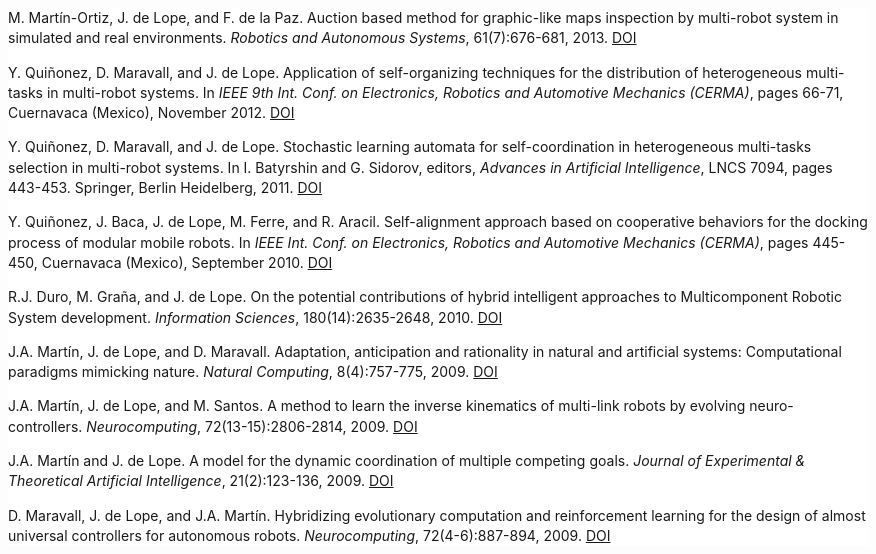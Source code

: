 M. Martín-Ortiz, J. de Lope, and F. de la Paz.
Auction based method for graphic-like maps inspection by multi-robot system in simulated and real environments.
_Robotics and Autonomous Systems_, 61(7):676-681, 2013.
[DOI](http://dx.doi.org/10.1016/j.robot.2012.08.007)

Y. Quiñonez, D. Maravall, and J. de Lope.
Application of self-organizing techniques for the distribution of heterogeneous multi-tasks in multi-robot systems.
In _IEEE 9th Int. Conf. on Electronics, Robotics and Automotive Mechanics (CERMA)_, pages 66-71, Cuernavaca (Mexico), November 2012.
[DOI](http://dx.doi.org/10.1109/CERMA.2012.19)

Y. Quiñonez, D. Maravall, and J. de Lope.
Stochastic learning automata for self-coordination in heterogeneous multi-tasks selection in multi-robot systems.
In I. Batyrshin and G. Sidorov, editors, _Advances in Artificial Intelligence_, LNCS 7094, pages 443-453. Springer, Berlin Heidelberg, 2011.
[DOI](http://dx.doi.org/10.1007/978-3-642-25324-9_38)

Y. Quiñonez, J. Baca, J. de Lope, M. Ferre, and R. Aracil.
Self-alignment approach based on cooperative behaviors for the docking process of modular mobile robots.
In _IEEE Int. Conf. on Electronics, Robotics and Automotive Mechanics (CERMA)_, pages 445-450, Cuernavaca (Mexico), September 2010.
[DOI](http://dx.doi.org/10.1109/CERMA.2010.56)

R.J. Duro, M. Graña, and J. de Lope.
On the potential contributions of hybrid intelligent approaches to Multicomponent Robotic System development.
_Information Sciences_, 180(14):2635-2648, 2010.
[DOI](http://dx.doi.org/10.1016/j.ins.2010.02.005)

J.A. Martín, J. de Lope, and D. Maravall.
Adaptation, anticipation and rationality in natural and artificial systems: Computational paradigms mimicking nature.
_Natural Computing_, 8(4):757-775, 2009.
[DOI](http://dx.doi.org/10.1007/s11047-008-9096-6)

J.A. Martín, J. de Lope, and M. Santos.
A method to learn the inverse kinematics of multi-link robots by evolving neuro-controllers.
_Neurocomputing_, 72(13-15):2806-2814, 2009.
[DOI](http://dx.doi.org/10.1016/j.neucom.2008.08.021)

J.A. Martín and J. de Lope.
A model for the dynamic coordination of multiple competing goals.
_Journal of Experimental & Theoretical Artificial Intelligence_, 21(2):123-136, 2009.
[DOI](http://dx.doi.org/10.1080/09528130802113364)

D. Maravall, J. de Lope, and J.A. Martín.
Hybridizing evolutionary computation and reinforcement learning for the design of almost universal controllers for autonomous robots.
_Neurocomputing_, 72(4-6):887-894, 2009.
[DOI](http://dx.doi.org/10.1016/j.neucom.2008.04.058)
